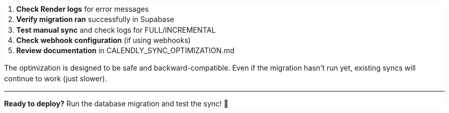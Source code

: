 1. **Check Render logs** for error messages
2. **Verify migration ran** successfully in Supabase
3. **Test manual sync** and check logs for FULL/INCREMENTAL
4. **Check webhook configuration** (if using webhooks)
5. **Review documentation** in CALENDLY_SYNC_OPTIMIZATION.md

The optimization is designed to be safe and backward-compatible. Even if the migration hasn't run yet, existing syncs will continue to work (just slower).

---

**Ready to deploy?** Run the database migration and test the sync! 🚀

